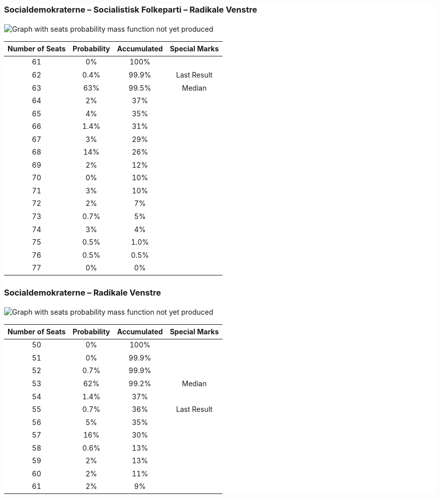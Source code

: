 ### Socialdemokraterne – Socialistisk Folkeparti – Radikale Venstre

![Graph with seats probability mass function not yet produced](2018-05-06-Voxmeter-coalitions-seats-pmf-a–f–b.png "Seats Probability Mass Function")

| Number of Seats | Probability | Accumulated | Special Marks |
|:---------------:|:-----------:|:-----------:|:-------------:|
| 61 | 0% | 100% |  |
| 62 | 0.4% | 99.9% | Last Result |
| 63 | 63% | 99.5% | Median |
| 64 | 2% | 37% |  |
| 65 | 4% | 35% |  |
| 66 | 1.4% | 31% |  |
| 67 | 3% | 29% |  |
| 68 | 14% | 26% |  |
| 69 | 2% | 12% |  |
| 70 | 0% | 10% |  |
| 71 | 3% | 10% |  |
| 72 | 2% | 7% |  |
| 73 | 0.7% | 5% |  |
| 74 | 3% | 4% |  |
| 75 | 0.5% | 1.0% |  |
| 76 | 0.5% | 0.5% |  |
| 77 | 0% | 0% |  |

### Socialdemokraterne – Radikale Venstre

![Graph with seats probability mass function not yet produced](2018-05-06-Voxmeter-coalitions-seats-pmf-a–b.png "Seats Probability Mass Function")

| Number of Seats | Probability | Accumulated | Special Marks |
|:---------------:|:-----------:|:-----------:|:-------------:|
| 50 | 0% | 100% |  |
| 51 | 0% | 99.9% |  |
| 52 | 0.7% | 99.9% |  |
| 53 | 62% | 99.2% | Median |
| 54 | 1.4% | 37% |  |
| 55 | 0.7% | 36% | Last Result |
| 56 | 5% | 35% |  |
| 57 | 16% | 30% |  |
| 58 | 0.6% | 13% |  |
| 59 | 2% | 13% |  |
| 60 | 2% | 11% |  |
| 61 | 2% | 9% |  |